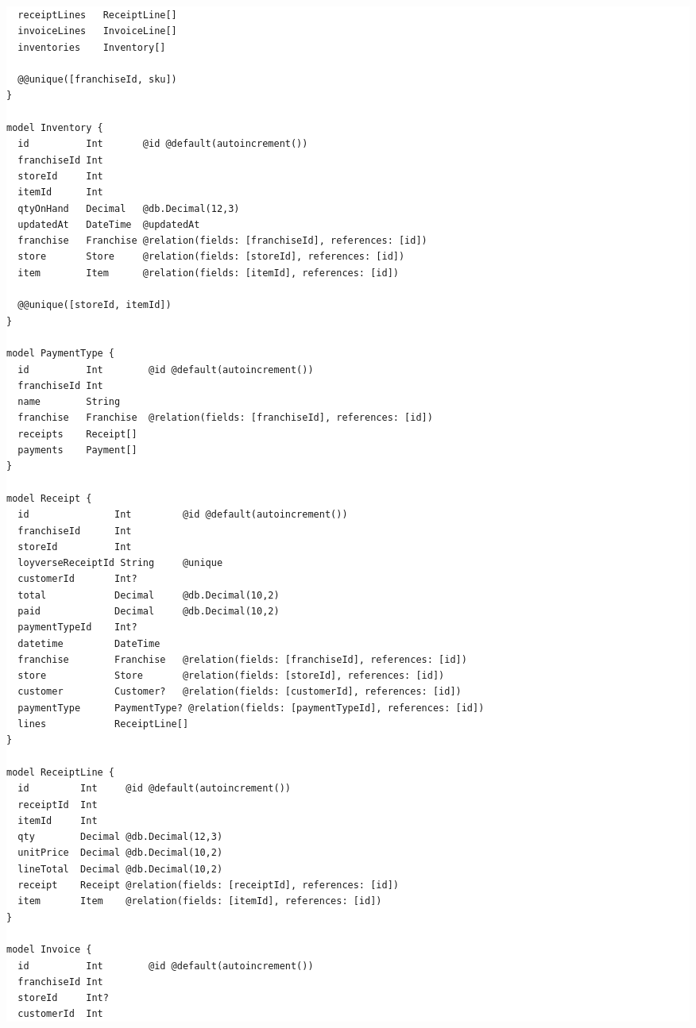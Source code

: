 ```prisma
  receiptLines   ReceiptLine[]
  invoiceLines   InvoiceLine[]
  inventories    Inventory[]

  @@unique([franchiseId, sku])
}

model Inventory {
  id          Int       @id @default(autoincrement())
  franchiseId Int
  storeId     Int
  itemId      Int
  qtyOnHand   Decimal   @db.Decimal(12,3)
  updatedAt   DateTime  @updatedAt
  franchise   Franchise @relation(fields: [franchiseId], references: [id])
  store       Store     @relation(fields: [storeId], references: [id])
  item        Item      @relation(fields: [itemId], references: [id])

  @@unique([storeId, itemId])
}

model PaymentType {
  id          Int        @id @default(autoincrement())
  franchiseId Int
  name        String
  franchise   Franchise  @relation(fields: [franchiseId], references: [id])
  receipts    Receipt[]
  payments    Payment[]
}

model Receipt {
  id               Int         @id @default(autoincrement())
  franchiseId      Int
  storeId          Int
  loyverseReceiptId String     @unique
  customerId       Int?
  total            Decimal     @db.Decimal(10,2)
  paid             Decimal     @db.Decimal(10,2)
  paymentTypeId    Int?
  datetime         DateTime
  franchise        Franchise   @relation(fields: [franchiseId], references: [id])
  store            Store       @relation(fields: [storeId], references: [id])
  customer         Customer?   @relation(fields: [customerId], references: [id])
  paymentType      PaymentType? @relation(fields: [paymentTypeId], references: [id])
  lines            ReceiptLine[]
}

model ReceiptLine {
  id         Int     @id @default(autoincrement())
  receiptId  Int
  itemId     Int
  qty        Decimal @db.Decimal(12,3)
  unitPrice  Decimal @db.Decimal(10,2)
  lineTotal  Decimal @db.Decimal(10,2)
  receipt    Receipt @relation(fields: [receiptId], references: [id])
  item       Item    @relation(fields: [itemId], references: [id])
}

model Invoice {
  id          Int        @id @default(autoincrement())
  franchiseId Int
  storeId     Int?
  customerId  Int
```